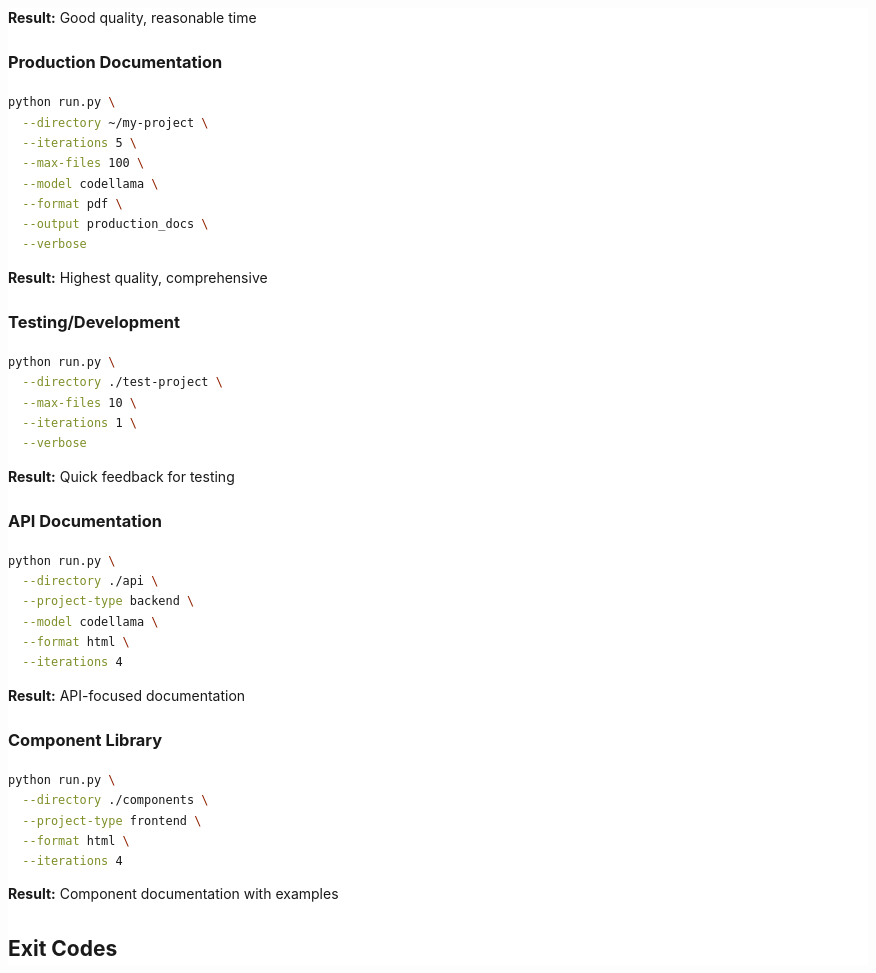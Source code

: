**Result:** Good quality, reasonable time

### Production Documentation

```bash
python run.py \
  --directory ~/my-project \
  --iterations 5 \
  --max-files 100 \
  --model codellama \
  --format pdf \
  --output production_docs \
  --verbose
```

**Result:** Highest quality, comprehensive

### Testing/Development

```bash
python run.py \
  --directory ./test-project \
  --max-files 10 \
  --iterations 1 \
  --verbose
```

**Result:** Quick feedback for testing

### API Documentation

```bash
python run.py \
  --directory ./api \
  --project-type backend \
  --model codellama \
  --format html \
  --iterations 4
```

**Result:** API-focused documentation

### Component Library

```bash
python run.py \
  --directory ./components \
  --project-type frontend \
  --format html \
  --iterations 4
```

**Result:** Component documentation with examples

## Exit Codes
